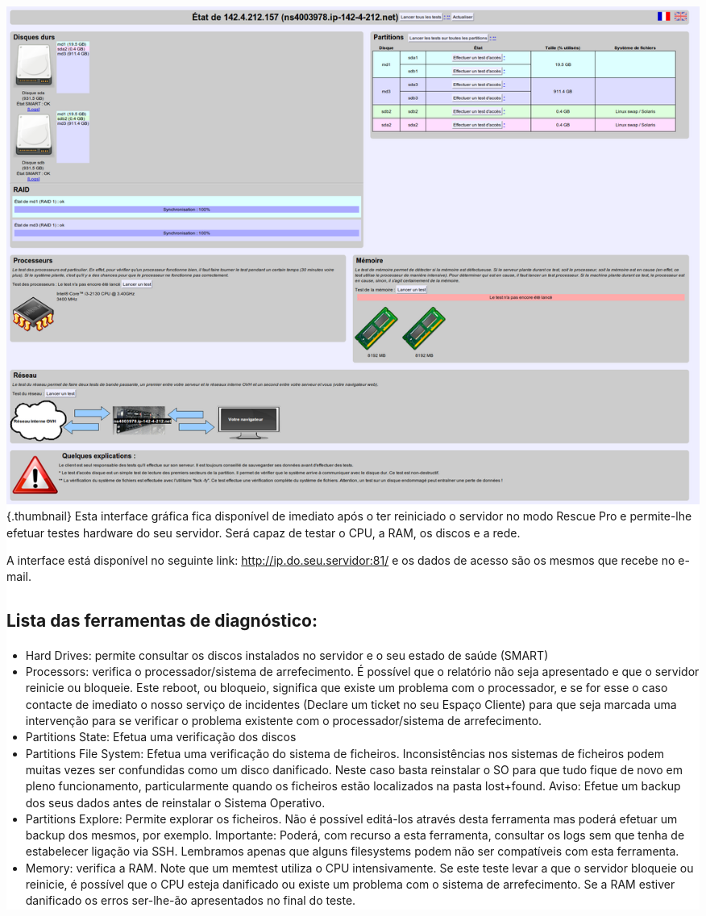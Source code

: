 ![](images/img_953.jpg){.thumbnail}
Esta interface gráfica fica disponível de imediato após o ter reiniciado o servidor no modo Rescue Pro e permite-lhe efetuar testes hardware do seu servidor. Será capaz de testar o CPU, a RAM, os discos e a rede.

A interface está disponível no seguinte link: http://ip.do.seu.servidor:81/ e os dados de acesso são os mesmos que recebe no e-mail.

## Lista das ferramentas de diagnóstico:

- Hard Drives: permite consultar os discos instalados no servidor e o seu estado de saúde (SMART)
- Processors: verifica o processador/sistema de arrefecimento. É possível que o relatório não seja apresentado e que o servidor reinicie ou bloqueie. Este reboot, ou bloqueio, significa que existe um problema com o processador, e se for esse o caso contacte de imediato o nosso serviço de incidentes (Declare um ticket no seu Espaço Cliente) para que seja marcada uma intervenção para se verificar o problema existente com o processador/sistema de arrefecimento.
- Partitions State: Efetua uma verificação dos discos
- Partitions File System: Efetua uma verificação do sistema de ficheiros. Inconsistências nos sistemas de ficheiros podem muitas vezes ser confundidas como um disco danificado. Neste caso basta reinstalar o SO para que tudo fique de novo em pleno funcionamento, particularmente quando os ficheiros estão localizados na pasta lost+found. Aviso: Efetue um backup dos seus dados antes de reinstalar o Sistema Operativo.
- Partitions Explore: Permite explorar os ficheiros. Não é possível editá-los através desta ferramenta mas poderá efetuar um backup dos mesmos, por exemplo. Importante: Poderá, com recurso a esta ferramenta, consultar os logs sem que tenha de estabelecer ligação via SSH. Lembramos apenas que alguns filesystems podem não ser compatíveis com esta ferramenta.
- Memory: verifica a RAM. Note que um memtest utiliza o CPU intensivamente. Se este teste levar a que o servidor bloqueie ou reinicie, é possível que o CPU esteja danificado ou existe um problema com o sistema de arrefecimento. Se a RAM estiver danificado os erros ser-lhe-ão apresentados no final do teste.
